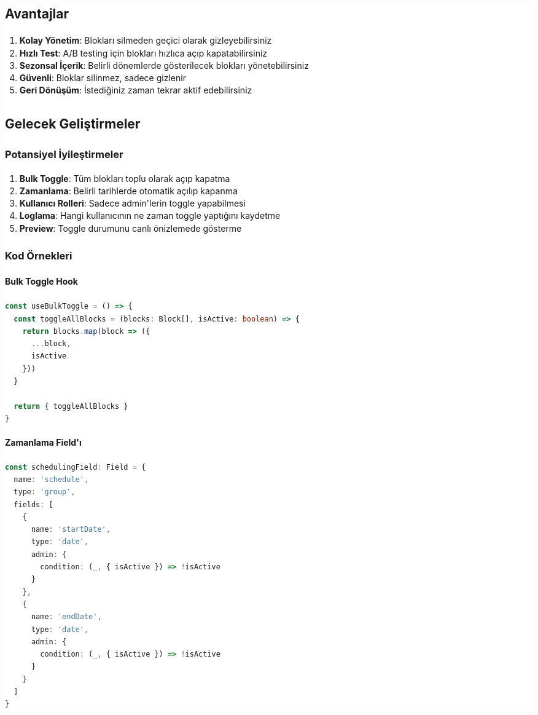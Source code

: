 ## Avantajlar

1. **Kolay Yönetim**: Blokları silmeden geçici olarak gizleyebilirsiniz
2. **Hızlı Test**: A/B testing için blokları hızlıca açıp kapatabilirsiniz
3. **Sezonsal İçerik**: Belirli dönemlerde gösterilecek blokları yönetebilirsiniz
4. **Güvenli**: Bloklar silinmez, sadece gizlenir
5. **Geri Dönüşüm**: İstediğiniz zaman tekrar aktif edebilirsiniz

## Gelecek Geliştirmeler

### Potansiyel İyileştirmeler

1. **Bulk Toggle**: Tüm blokları toplu olarak açıp kapatma
2. **Zamanlama**: Belirli tarihlerde otomatik açılıp kapanma
3. **Kullanıcı Rolleri**: Sadece admin'lerin toggle yapabilmesi
4. **Loglama**: Hangi kullanıcının ne zaman toggle yaptığını kaydetme
5. **Preview**: Toggle durumunu canlı önizlemede gösterme

### Kod Örnekleri

#### Bulk Toggle Hook
```typescript
const useBulkToggle = () => {
  const toggleAllBlocks = (blocks: Block[], isActive: boolean) => {
    return blocks.map(block => ({
      ...block,
      isActive
    }))
  }
  
  return { toggleAllBlocks }
}
```

#### Zamanlama Field'ı
```typescript
const schedulingField: Field = {
  name: 'schedule',
  type: 'group',
  fields: [
    {
      name: 'startDate',
      type: 'date',
      admin: {
        condition: (_, { isActive }) => !isActive
      }
    },
    {
      name: 'endDate',
      type: 'date',
      admin: {
        condition: (_, { isActive }) => !isActive
      }
    }
  ]
}
```
